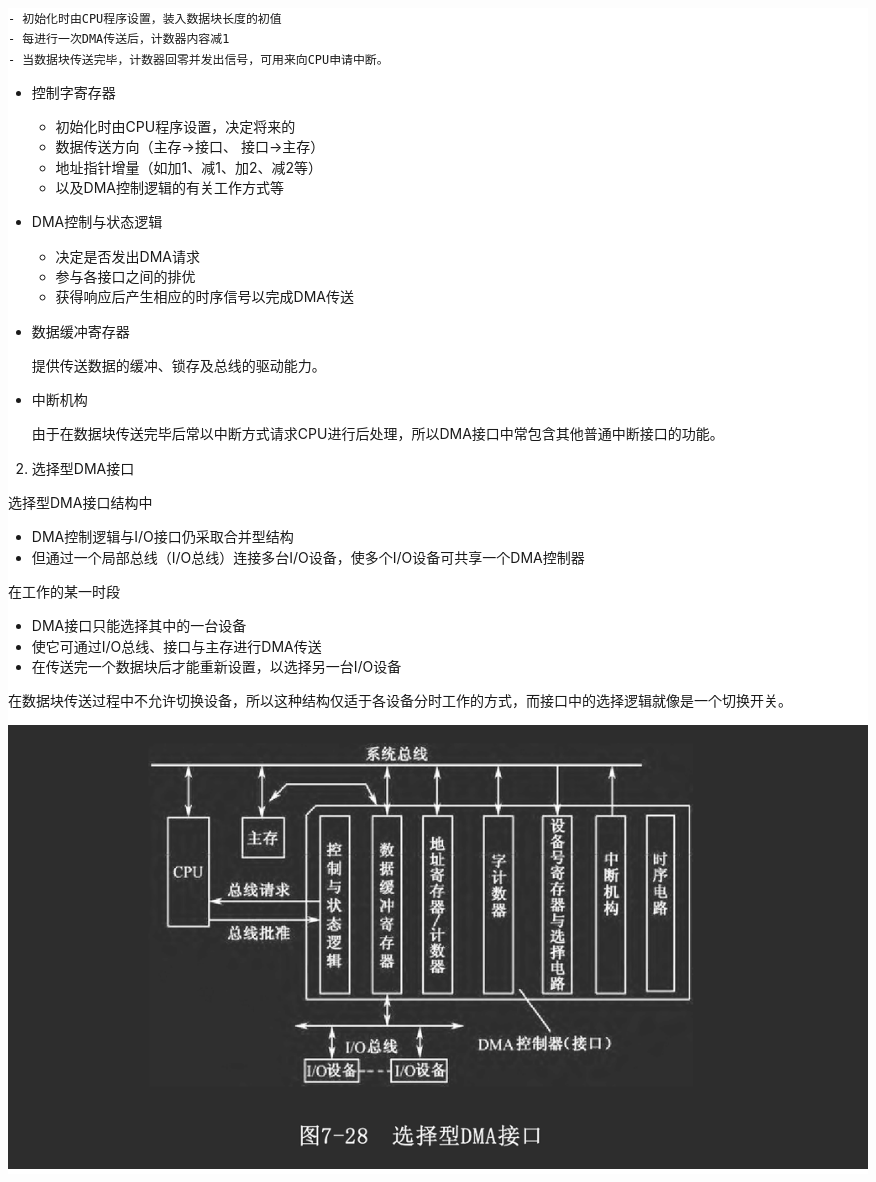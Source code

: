     - 初始化时由CPU程序设置，装入数据块长度的初值
    - 每进行一次DMA传送后，计数器内容减1
    - 当数据块传送完毕，计数器回零并发出信号，可用来向CPU申请中断。

- 控制字寄存器

    - 初始化时由CPU程序设置，决定将来的
    - 数据传送方向（主存→接口、 接口→主存）
    - 地址指针增量（如加1、减1、加2、减2等）
    - 以及DMA控制逻辑的有关工作方式等

- DMA控制与状态逻辑

    - 决定是否发出DMA请求
    - 参与各接口之间的排优
    - 获得响应后产生相应的时序信号以完成DMA传送

- 数据缓冲寄存器

    提供传送数据的缓冲、锁存及总线的驱动能力。

- 中断机构

    由于在数据块传送完毕后常以中断方式请求CPU进行后处理，所以DMA接口中常包含其他普通中断接口的功能。


2. 选择型DMA接口

选择型DMA接口结构中
- DMA控制逻辑与I/O接口仍采取合并型结构
- 但通过一个局部总线（I/O总线）连接多台I/O设备，使多个I/O设备可共享一个DMA控制器

在工作的某一时段
- DMA接口只能选择其中的一台设备
- 使它可通过I/O总线、接口与主存进行DMA传送
- 在传送完一个数据块后才能重新设置，以选择另一台I/O设备

在数据块传送过程中不允许切换设备，所以这种结构仅适于各设备分时工作的方式，而接口中的选择逻辑就像是一个切换开关。


![选择型DMA接口图示](assets/2024-12-20-11-43-14.png)
